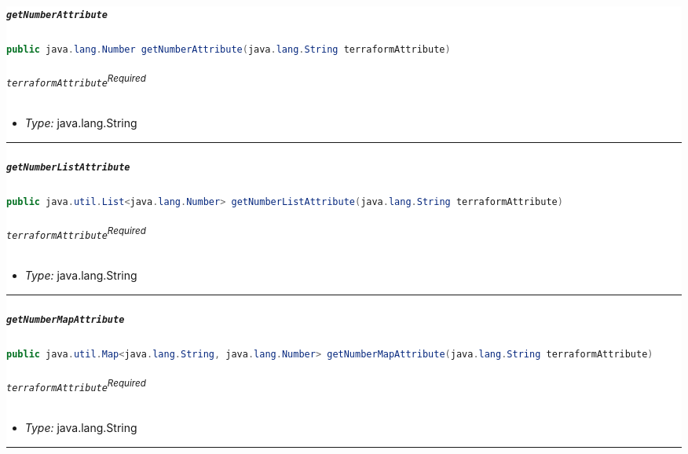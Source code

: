 
##### `getNumberAttribute` <a name="getNumberAttribute" id="@cdktf/provider-snowflake.secretWithBasicAuthentication.SecretWithBasicAuthenticationDescribeOutputOutputReference.getNumberAttribute"></a>

```java
public java.lang.Number getNumberAttribute(java.lang.String terraformAttribute)
```

###### `terraformAttribute`<sup>Required</sup> <a name="terraformAttribute" id="@cdktf/provider-snowflake.secretWithBasicAuthentication.SecretWithBasicAuthenticationDescribeOutputOutputReference.getNumberAttribute.parameter.terraformAttribute"></a>

- *Type:* java.lang.String

---

##### `getNumberListAttribute` <a name="getNumberListAttribute" id="@cdktf/provider-snowflake.secretWithBasicAuthentication.SecretWithBasicAuthenticationDescribeOutputOutputReference.getNumberListAttribute"></a>

```java
public java.util.List<java.lang.Number> getNumberListAttribute(java.lang.String terraformAttribute)
```

###### `terraformAttribute`<sup>Required</sup> <a name="terraformAttribute" id="@cdktf/provider-snowflake.secretWithBasicAuthentication.SecretWithBasicAuthenticationDescribeOutputOutputReference.getNumberListAttribute.parameter.terraformAttribute"></a>

- *Type:* java.lang.String

---

##### `getNumberMapAttribute` <a name="getNumberMapAttribute" id="@cdktf/provider-snowflake.secretWithBasicAuthentication.SecretWithBasicAuthenticationDescribeOutputOutputReference.getNumberMapAttribute"></a>

```java
public java.util.Map<java.lang.String, java.lang.Number> getNumberMapAttribute(java.lang.String terraformAttribute)
```

###### `terraformAttribute`<sup>Required</sup> <a name="terraformAttribute" id="@cdktf/provider-snowflake.secretWithBasicAuthentication.SecretWithBasicAuthenticationDescribeOutputOutputReference.getNumberMapAttribute.parameter.terraformAttribute"></a>

- *Type:* java.lang.String

---
